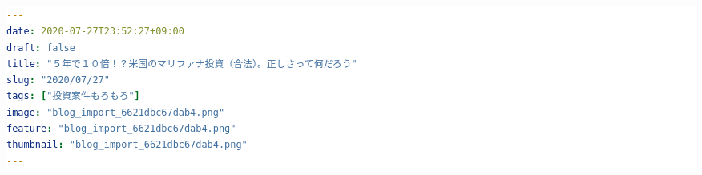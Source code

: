 ```yaml
---
date: 2020-07-27T23:52:27+09:00
draft: false
title: "５年で１０倍！？米国のマリファナ投資（合法）。正しさって何だろう"
slug: "2020/07/27"
tags: ["投資案件もろもろ"]
image: "blog_import_6621dbc67dab4.png"
feature: "blog_import_6621dbc67dab4.png"
thumbnail: "blog_import_6621dbc67dab4.png"
---
```
